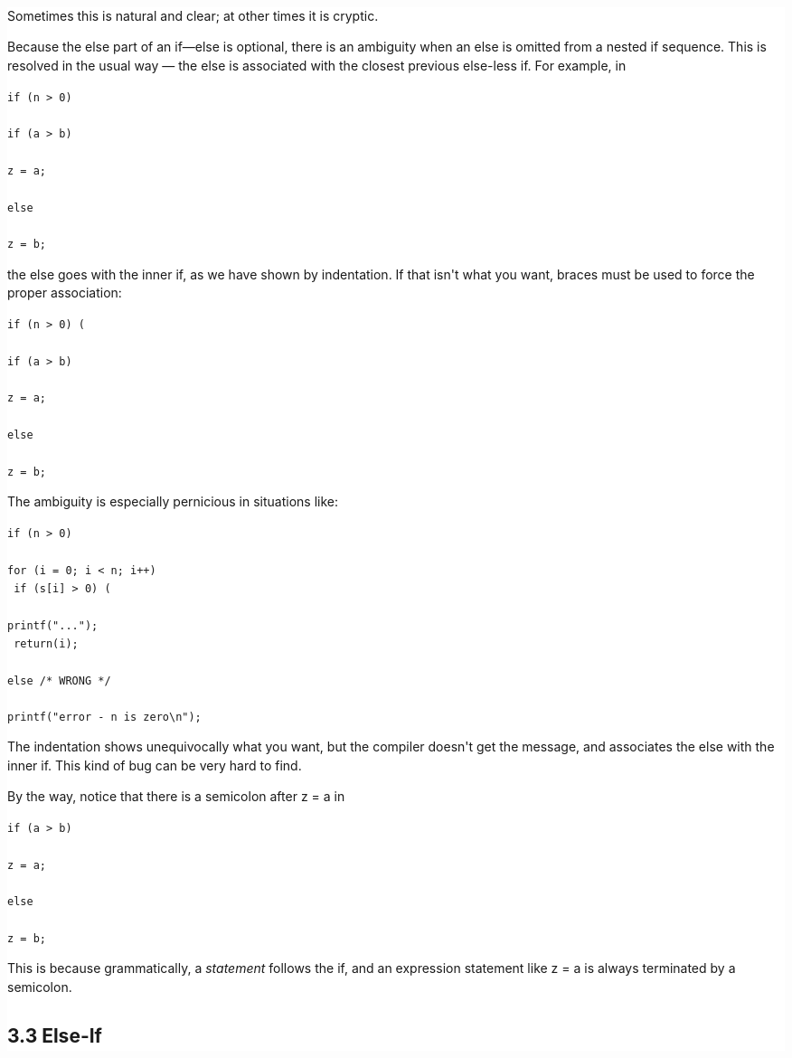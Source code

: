 Sometimes this is natural and clear; at other times it is cryptic.

Because the else part of an if—else is optional, there is an ambiguity
when an else is omitted from a nested if sequence. This is resolved in
the usual way — the else is associated with the closest previous else-less
    if. For example, in

    if (n > 0)

    if (a > b)

    z = a;

    else

    z = b;

the else goes with the inner if, as we have shown by indentation. If that
isn't what you want, braces must be used to force the proper association:

    if (n > 0) (

    if (a > b)

    z = a;

    else

    z = b;

The ambiguity is especially pernicious in situations like:

    if (n > 0)

    for (i = 0; i < n; i++)
     if (s[i] > 0) (

    printf("...");
     return(i);

    else /* WRONG */

    printf("error - n is zero\n");

The indentation shows unequivocally what you want, but the compiler
doesn't get the message, and associates the else with the inner if. This
kind of bug can be very hard to find.

By the way, notice that there is a semicolon after z = a in

[comment]: <> (page 53 , CHAPTER 3 CONTROL FLOW 53 )

    if (a > b)

    z = a;

    else

    z = b;

This is because grammatically, a _statement_ follows the if, and an expression
statement like z = a is always terminated by a semicolon.

3.3 Else-If
-----------


[comment]: <> (page 52 , 52 THE C PROGRAMMING LANGUAGE CHAPTER 3 )
[comment]: <> (page 54 , 54 THE C PROGRAMMING LANGUAGE CHAPTER 3 )
[comment]: <> (page 55 , CHAPTER 3 CONTROL FLOW 55 )
[comment]: <> (page 56 , 56 THE C PROGRAMMING LANGUAGE CHAPTER 3 )
[comment]: <> (page 57 , CHAPTER 3 CONTROL FLOW 57 )
[comment]: <> (page 58 , 58 THE C PROGRAMMING LANGUAGE CHAPTER 3 )
[comment]: <> (page 59 , CHAPTER 3 CONTROL FLOW 59 )
[comment]: <> (page 60 , 60 THE C PROGRAMMING LANGUAGE CHAPTER3 )
[comment]: <> (page 61 , CHAPTER 3 CONTROL FLOW 61 )
[comment]: <> (page 62 , 62 THE C PROGRAMMING LANGUAGE CHAPTER 3 )
[comment]: <> (page 63 , CHAPTER 3 CONTROL FLOW 63 )